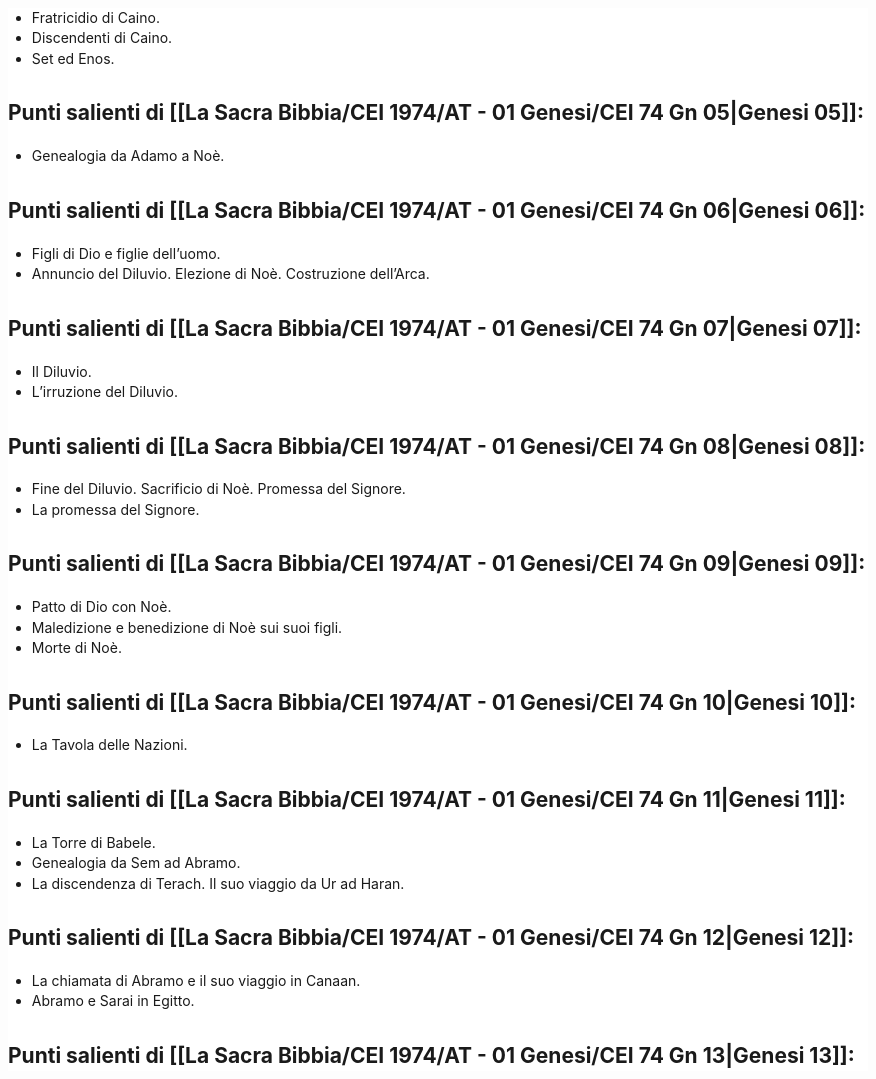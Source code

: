 - Fratricidio di Caino.
- Discendenti di Caino.
- Set ed Enos.
## Punti salienti di [[La Sacra Bibbia/CEI 1974/AT - 01 Genesi/CEI 74 Gn 05|Genesi 05]]:

- Genealogia da Adamo a Noè.
## Punti salienti di [[La Sacra Bibbia/CEI 1974/AT - 01 Genesi/CEI 74 Gn 06|Genesi 06]]:

- Figli di Dio e figlie dell’uomo.
- Annuncio del Diluvio. Elezione di Noè. Costruzione dell’Arca.
## Punti salienti di [[La Sacra Bibbia/CEI 1974/AT - 01 Genesi/CEI 74 Gn 07|Genesi 07]]:

- Il Diluvio.
- L’irruzione del Diluvio.
## Punti salienti di [[La Sacra Bibbia/CEI 1974/AT - 01 Genesi/CEI 74 Gn 08|Genesi 08]]:

- Fine del Diluvio. Sacrificio di Noè. Promessa del Signore.
- La promessa del Signore.
## Punti salienti di [[La Sacra Bibbia/CEI 1974/AT - 01 Genesi/CEI 74 Gn 09|Genesi 09]]:

- Patto di Dio con Noè.
- Maledizione e benedizione di Noè sui suoi figli.
- Morte di Noè.
## Punti salienti di [[La Sacra Bibbia/CEI 1974/AT - 01 Genesi/CEI 74 Gn 10|Genesi 10]]:

- La Tavola delle Nazioni.
## Punti salienti di [[La Sacra Bibbia/CEI 1974/AT - 01 Genesi/CEI 74 Gn 11|Genesi 11]]:

- La Torre di Babele.
- Genealogia da Sem ad Abramo.
- La discendenza di Terach. Il suo viaggio da Ur ad Haran.
## Punti salienti di [[La Sacra Bibbia/CEI 1974/AT - 01 Genesi/CEI 74 Gn 12|Genesi 12]]:

- La chiamata di Abramo e il suo viaggio in Canaan.
- Abramo e Sarai in Egitto.
## Punti salienti di [[La Sacra Bibbia/CEI 1974/AT - 01 Genesi/CEI 74 Gn 13|Genesi 13]]:

